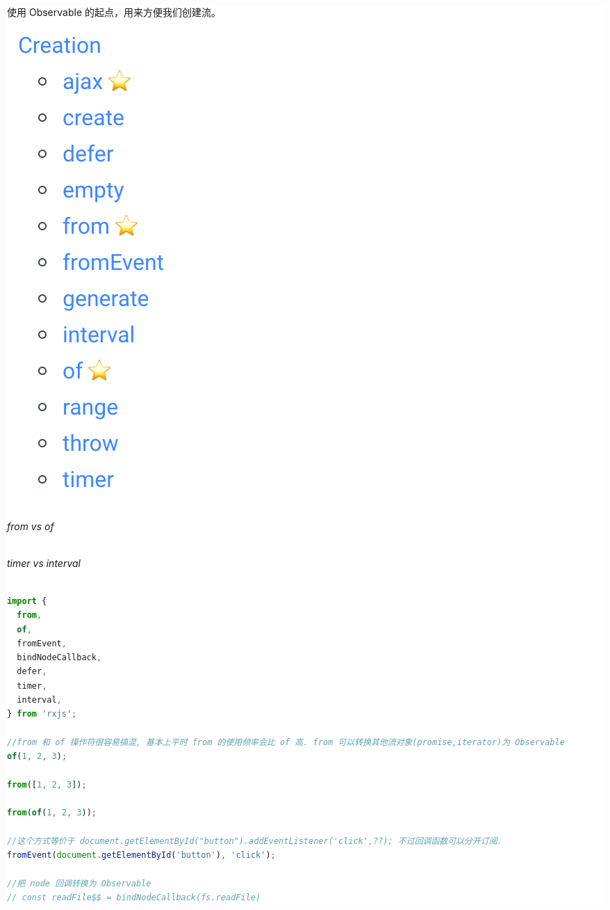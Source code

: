 使用 Observable 的起点，用来方便我们创建流。

![CA4EDA6B-B584-4C0E-9565-A61265CFAF96](./media/15896120921996/CA4EDA6B-B584-4C0E-9565-A61265CFAF96.png)

###### from vs of

###### timer vs interval

```javascript
import {
  from,
  of,
  fromEvent,
  bindNodeCallback,
  defer,
  timer,
  interval,
} from 'rxjs';

//from 和 of 操作符很容易搞混, 基本上平时 from 的使用频率会比 of 高. from 可以转换其他流对象(promise,iterator)为 Observable
of(1, 2, 3);

from([1, 2, 3]);

from(of(1, 2, 3));

//这个方式等价于 document.getElementById("button").addEventListener('click',??); 不过回调函数可以分开订阅.
fromEvent(document.getElementById('button'), 'click');

//把 node 回调转换为 Observable
// const readFile$$ = bindNodeCallback(fs.readFile)
```